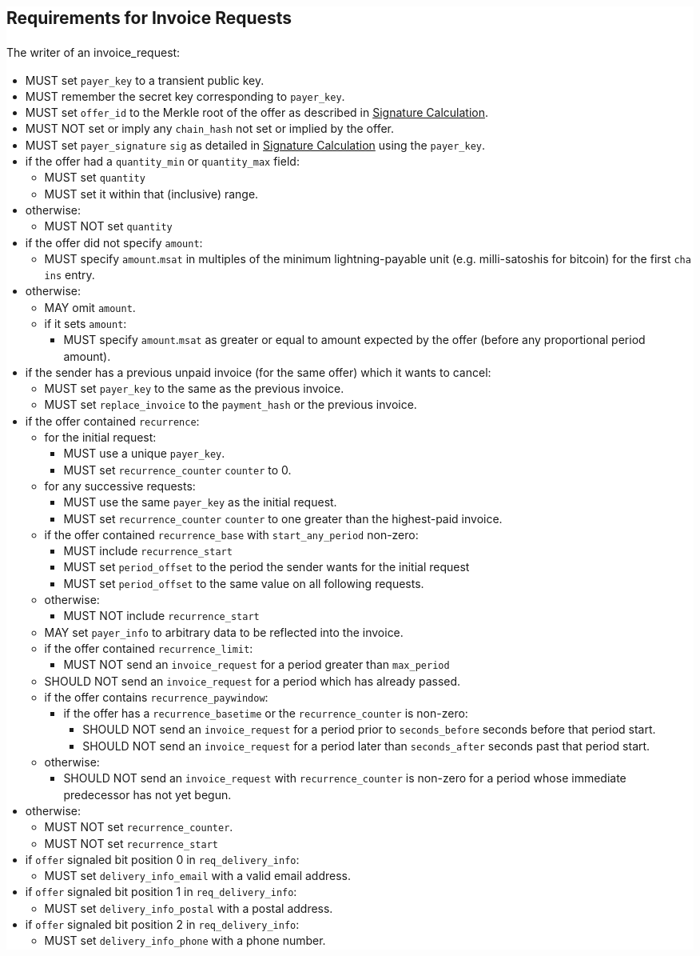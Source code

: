 ## Requirements for Invoice Requests

The writer of an invoice_request:
  - MUST set `payer_key` to a transient public key.
  - MUST remember the secret key corresponding to `payer_key`.
  - MUST set `offer_id` to the Merkle root of the offer as described in [Signature Calculation](#signature-calculation).
  - MUST NOT set or imply any `chain_hash` not set or implied by the offer.
  - MUST set `payer_signature` `sig` as detailed in [Signature Calculation](#signature-calculation) using the `payer_key`.
  - if the offer had a `quantity_min` or `quantity_max` field:
    - MUST set `quantity`
    - MUST set it within that (inclusive) range.
  - otherwise:
    - MUST NOT set `quantity`
  - if the offer did not specify `amount`:
    - MUST specify `amount`.`msat` in multiples of the minimum lightning-payable unit
      (e.g. milli-satoshis for bitcoin) for the first `chains` entry.
  - otherwise:
    - MAY omit `amount`.
    - if it sets `amount`:
      - MUST specify `amount`.`msat` as greater or equal to amount expected by the offer
        (before any proportional period amount).
  - if the sender has a previous unpaid invoice (for the same offer) which it wants to cancel:
    - MUST set `payer_key` to the same as the previous invoice.
    - MUST set `replace_invoice` to the `payment_hash` or the previous invoice.
  - if the offer contained `recurrence`:
    - for the initial request:
      - MUST use a unique `payer_key`.
      - MUST set `recurrence_counter` `counter` to 0.
    - for any successive requests:
      - MUST use the same `payer_key` as the initial request.
      - MUST set `recurrence_counter` `counter` to one greater than the highest-paid invoice.
    - if the offer contained `recurrence_base` with `start_any_period` non-zero:
      - MUST include `recurrence_start`
      - MUST set `period_offset` to the period the sender wants for the initial request
      - MUST set `period_offset` to the same value on all following requests.
    - otherwise:
      - MUST NOT include `recurrence_start`
    - MAY set `payer_info` to arbitrary data to be reflected into the invoice.
    - if the offer contained `recurrence_limit`:
      - MUST NOT send an `invoice_request` for a period greater than `max_period`
    - SHOULD NOT send an `invoice_request` for a period which has
      already passed.
    - if the offer contains `recurrence_paywindow`:
      - if the offer has a `recurrence_basetime` or the `recurrence_counter` is non-zero:
        - SHOULD NOT send an `invoice_request` for a period prior to `seconds_before` seconds before that period start.
        - SHOULD NOT send an `invoice_request` for a period later than `seconds_after` seconds past that period start.
    - otherwise:
      - SHOULD NOT send an `invoice_request` with `recurrence_counter`
        is non-zero for a period whose immediate predecessor has not
        yet begun.
  - otherwise:
    - MUST NOT set `recurrence_counter`.
    - MUST NOT set `recurrence_start`
  - if `offer` signaled bit position 0 in `req_delivery_info`:
    - MUST set `delivery_info_email` with a valid email address.
  - if `offer` signaled bit position 1 in `req_delivery_info`:
    - MUST set `delivery_info_postal` with a postal address.
  - if `offer` signaled bit position 2 in `req_delivery_info`:
    - MUST set `delivery_info_phone` with a phone number.